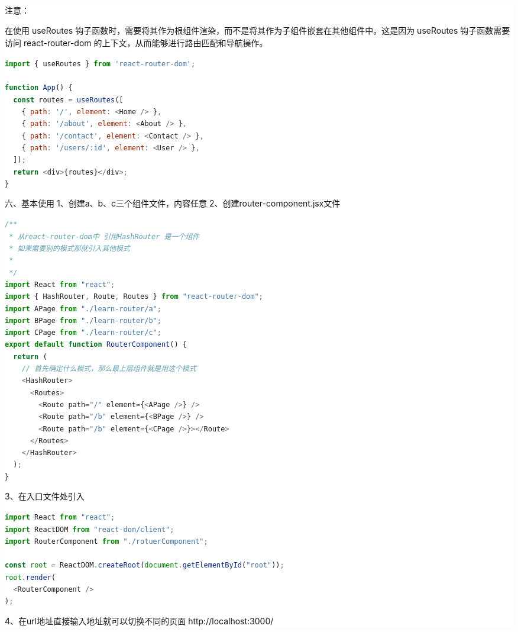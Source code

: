 注意：

在使用 useRoutes 钩子函数时，需要将其作为根组件渲染，而不是将其作为子组件嵌套在其他组件中。这是因为 useRoutes 钩子函数需要访问 react-router-dom 的上下文，从而能够进行路由匹配和导航操作。
```js
import { useRoutes } from 'react-router-dom';
 
function App() {
  const routes = useRoutes([
    { path: '/', element: <Home /> },
    { path: '/about', element: <About /> },
    { path: '/contact', element: <Contact /> },
    { path: '/users/:id', element: <User /> },
  ]);
  return <div>{routes}</div>;
}
```
六、基本使用
1、创建a、b、c三个组件文件，内容任意
2、创建router-component.jsx文件
```js
/**
 * 从react-router-dom中 引用HashRouter 是一个组件
 * 如果需要别的模式那就引入其他模式
 *
 */
import React from "react";
import { HashRouter, Route, Routes } from "react-router-dom";
import APage from "./learn-router/a";
import BPage from "./learn-router/b";
import CPage from "./learn-router/c";
export default function RouterComponent() {
  return (
    // 首先确定什么模式，那么最上层组件就是用这个模式
    <HashRouter>
      <Routes>
        <Route path="/" element={<APage />} />
        <Route path="/b" element={<BPage />} />
        <Route path="/b" element={<CPage />}></Route>
      </Routes>
    </HashRouter>
  );
}
```
3、在入口文件处引入
```js
import React from "react";
import ReactDOM from "react-dom/client";
import RouterComponent from "./rotuerComponent";
 
const root = ReactDOM.createRoot(document.getElementById("root"));
root.render(
  <RouterComponent />
);
```
4、在url地址直接输入地址就可以切换不同的页面
http://localhost:3000/
